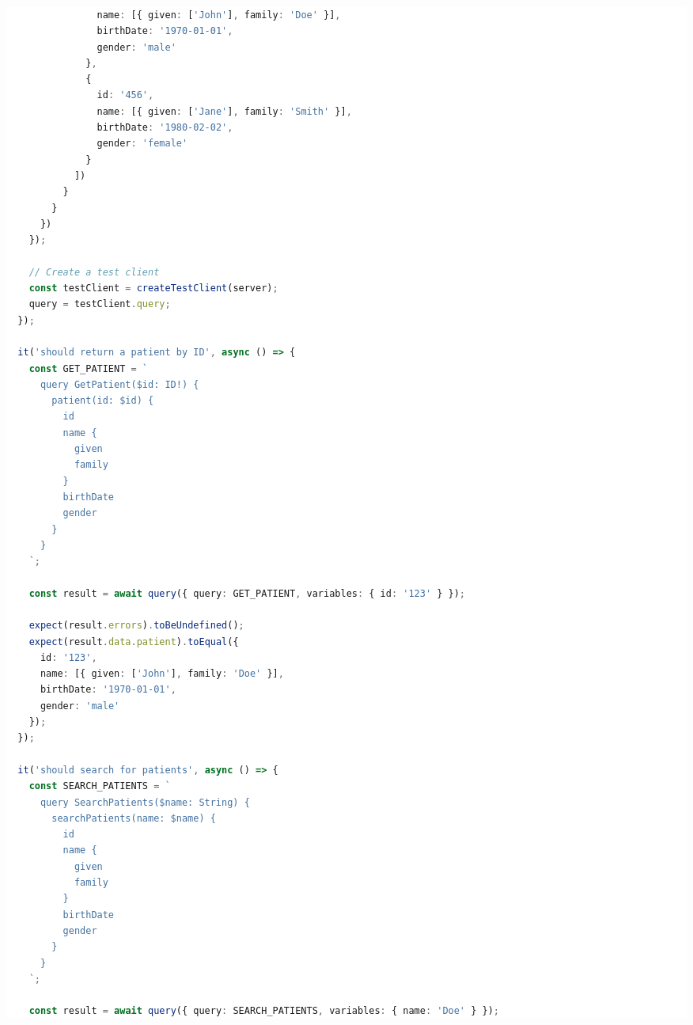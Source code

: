 ```typescript
                name: [{ given: ['John'], family: 'Doe' }],
                birthDate: '1970-01-01',
                gender: 'male'
              },
              {
                id: '456',
                name: [{ given: ['Jane'], family: 'Smith' }],
                birthDate: '1980-02-02',
                gender: 'female'
              }
            ])
          }
        }
      })
    });
    
    // Create a test client
    const testClient = createTestClient(server);
    query = testClient.query;
  });
  
  it('should return a patient by ID', async () => {
    const GET_PATIENT = `
      query GetPatient($id: ID!) {
        patient(id: $id) {
          id
          name {
            given
            family
          }
          birthDate
          gender
        }
      }
    `;
    
    const result = await query({ query: GET_PATIENT, variables: { id: '123' } });
    
    expect(result.errors).toBeUndefined();
    expect(result.data.patient).toEqual({
      id: '123',
      name: [{ given: ['John'], family: 'Doe' }],
      birthDate: '1970-01-01',
      gender: 'male'
    });
  });
  
  it('should search for patients', async () => {
    const SEARCH_PATIENTS = `
      query SearchPatients($name: String) {
        searchPatients(name: $name) {
          id
          name {
            given
            family
          }
          birthDate
          gender
        }
      }
    `;
    
    const result = await query({ query: SEARCH_PATIENTS, variables: { name: 'Doe' } });
```